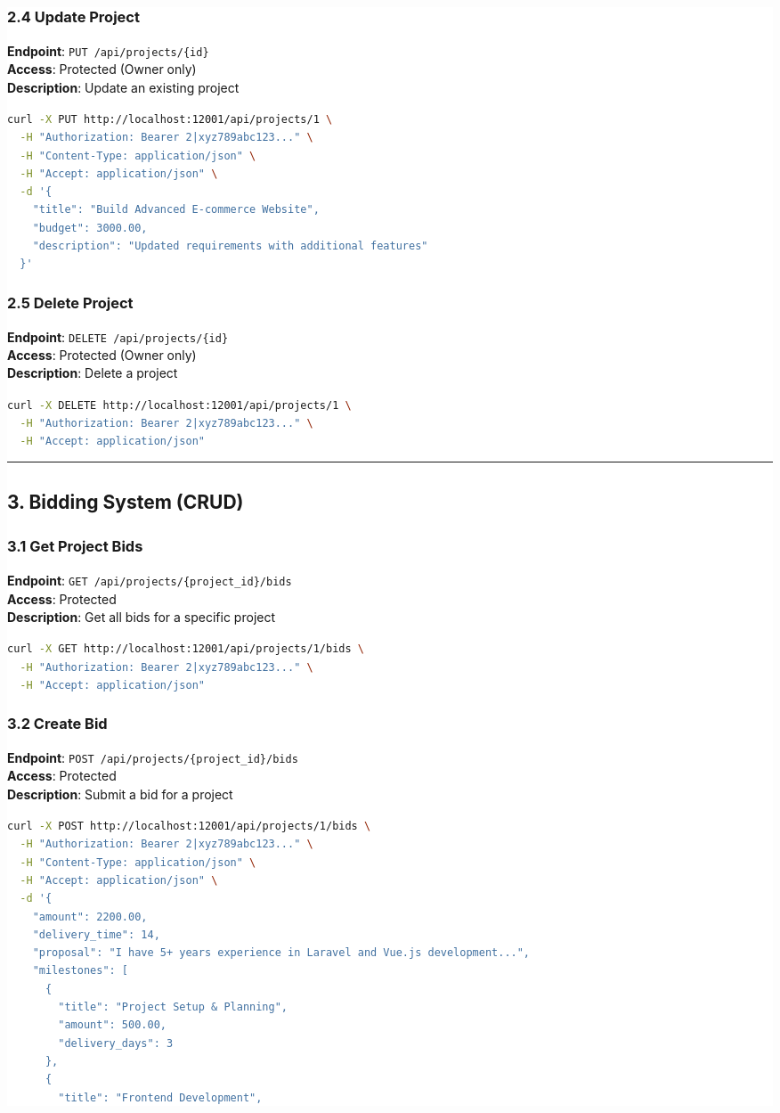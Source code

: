 ### 2.4 Update Project
**Endpoint**: `PUT /api/projects/{id}`  
**Access**: Protected (Owner only)  
**Description**: Update an existing project

```bash
curl -X PUT http://localhost:12001/api/projects/1 \
  -H "Authorization: Bearer 2|xyz789abc123..." \
  -H "Content-Type: application/json" \
  -H "Accept: application/json" \
  -d '{
    "title": "Build Advanced E-commerce Website",
    "budget": 3000.00,
    "description": "Updated requirements with additional features"
  }'
```

### 2.5 Delete Project
**Endpoint**: `DELETE /api/projects/{id}`  
**Access**: Protected (Owner only)  
**Description**: Delete a project

```bash
curl -X DELETE http://localhost:12001/api/projects/1 \
  -H "Authorization: Bearer 2|xyz789abc123..." \
  -H "Accept: application/json"
```

---

## 3. Bidding System (CRUD)

### 3.1 Get Project Bids
**Endpoint**: `GET /api/projects/{project_id}/bids`  
**Access**: Protected  
**Description**: Get all bids for a specific project

```bash
curl -X GET http://localhost:12001/api/projects/1/bids \
  -H "Authorization: Bearer 2|xyz789abc123..." \
  -H "Accept: application/json"
```

### 3.2 Create Bid
**Endpoint**: `POST /api/projects/{project_id}/bids`  
**Access**: Protected  
**Description**: Submit a bid for a project

```bash
curl -X POST http://localhost:12001/api/projects/1/bids \
  -H "Authorization: Bearer 2|xyz789abc123..." \
  -H "Content-Type: application/json" \
  -H "Accept: application/json" \
  -d '{
    "amount": 2200.00,
    "delivery_time": 14,
    "proposal": "I have 5+ years experience in Laravel and Vue.js development...",
    "milestones": [
      {
        "title": "Project Setup & Planning",
        "amount": 500.00,
        "delivery_days": 3
      },
      {
        "title": "Frontend Development",
```